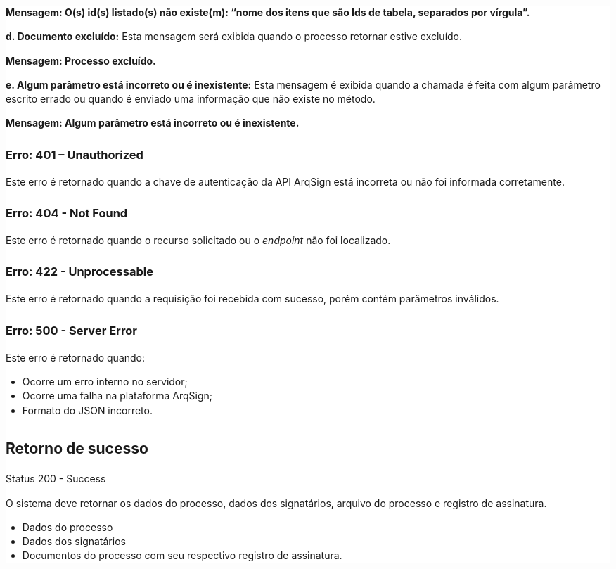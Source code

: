 **Mensagem: O(s) id(s) listado(s) não existe(m): “nome dos itens que são Ids de tabela, separados por vírgula”.**

**d. Documento excluído:** Esta mensagem será exibida quando o processo retornar estive excluído.

**Mensagem: Processo excluído.**

**e. Algum parâmetro está incorreto ou é inexistente:** Esta mensagem é exibida quando a chamada é feita com algum parâmetro escrito errado ou quando é enviado uma informação que não existe no método.

**Mensagem: Algum parâmetro está incorreto ou é inexistente.**

### Erro: 401 – Unauthorized

Este erro é retornado quando a chave de autenticação da API ArqSign está incorreta ou não foi informada corretamente.

### Erro: 404 - Not Found

Este erro é retornado quando o recurso solicitado ou o _endpoint_ não foi localizado.

### Erro: 422 - Unprocessable

Este erro é retornado quando a requisição foi recebida com sucesso, porém contém parâmetros inválidos.

### Erro: 500 - Server Error

Este erro é retornado quando:

* Ocorre um erro interno no servidor;
* Ocorre uma falha na plataforma ArqSign;
* Formato do JSON incorreto.

## Retorno de sucesso

Status 200 - Success

O sistema deve retornar os dados do processo, dados dos signatários, arquivo do processo e registro de assinatura.

* Dados do processo
* Dados dos signatários
* Documentos do processo com seu respectivo registro de assinatura.
